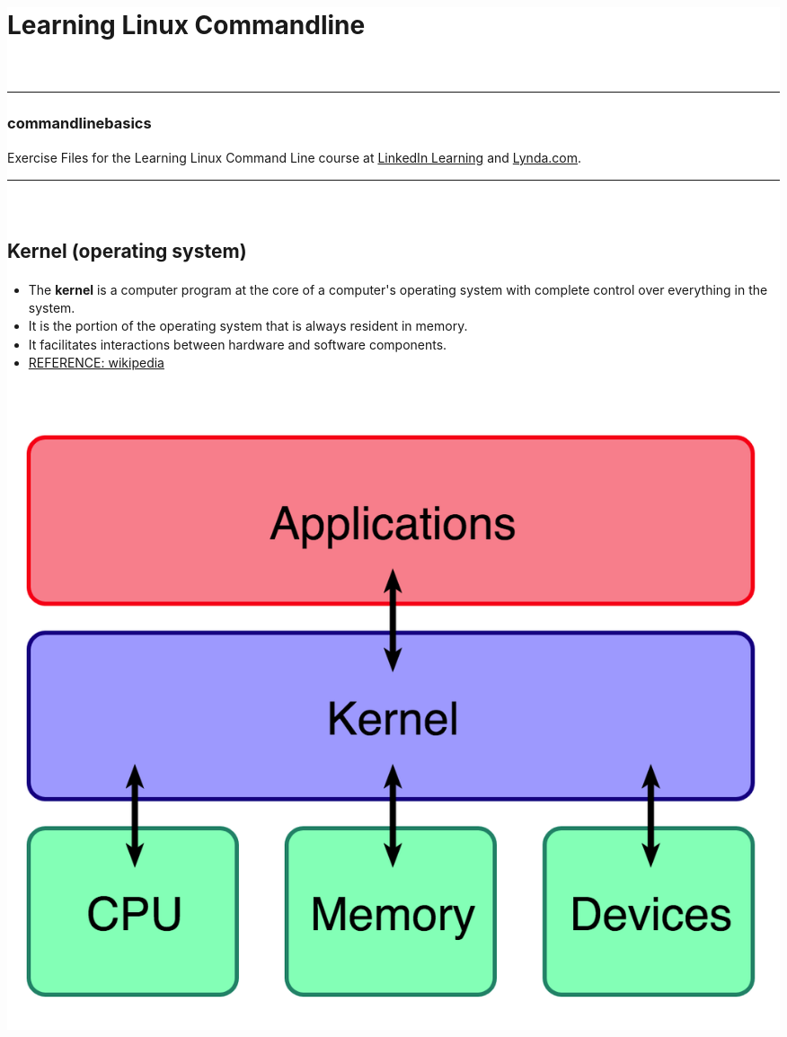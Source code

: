 

# Learning Linux Commandline

<br>

---
### commandlinebasics
Exercise Files for the Learning Linux Command Line course at [LinkedIn Learning](http://bit.ly/lil-llcl) and [Lynda.com](http://bit.ly/lynda-llcl).

---

<br>

## Kernel (operating system)
- The **kernel** is a computer program at the core of a computer's operating system with complete control over everything in the system.
- It is the portion of the operating system that is always resident in memory.
- It facilitates interactions between hardware and software components.
- [REFERENCE: wikipedia](https://en.wikipedia.org/wiki/Kernel_(operating_system))

<br>

  ![Kernel](kernel.png)
